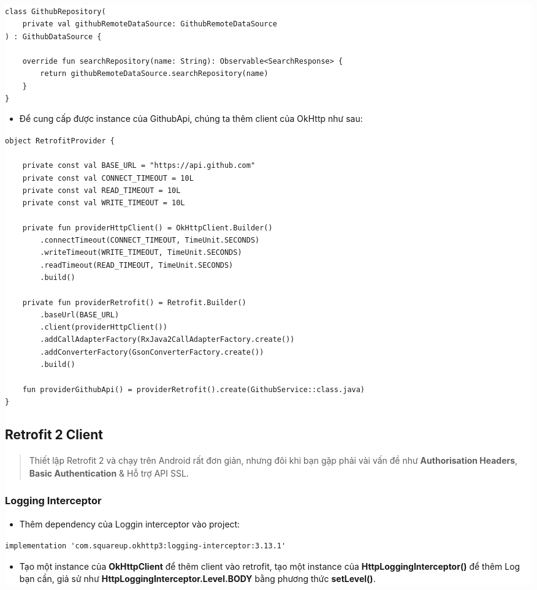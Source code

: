 ```
class GithubRepository(
    private val githubRemoteDataSource: GithubRemoteDataSource
) : GithubDataSource {

    override fun searchRepository(name: String): Observable<SearchResponse> {
        return githubRemoteDataSource.searchRepository(name)
    }
}
```

* Để cung cấp được instance của GithubApi, chúng ta thêm client của OkHttp như sau:

```
object RetrofitProvider {

    private const val BASE_URL = "https://api.github.com"
    private const val CONNECT_TIMEOUT = 10L
    private const val READ_TIMEOUT = 10L
    private const val WRITE_TIMEOUT = 10L

    private fun providerHttpClient() = OkHttpClient.Builder()
        .connectTimeout(CONNECT_TIMEOUT, TimeUnit.SECONDS)
        .writeTimeout(WRITE_TIMEOUT, TimeUnit.SECONDS)
        .readTimeout(READ_TIMEOUT, TimeUnit.SECONDS)
        .build()

    private fun providerRetrofit() = Retrofit.Builder()
        .baseUrl(BASE_URL)
        .client(providerHttpClient())
        .addCallAdapterFactory(RxJava2CallAdapterFactory.create())
        .addConverterFactory(GsonConverterFactory.create())
        .build()

    fun providerGithubApi() = providerRetrofit().create(GithubService::class.java)
}
```


## Retrofit 2 Client
> Thiết lập Retrofit 2 và chạy trên Android rất đơn giản, nhưng đôi khi bạn gặp phải vài vấn đề như **Authorisation Headers**, **Basic Authentication** & Hỗ trợ API SSL.

### Logging Interceptor

* Thêm dependency của Loggin interceptor vào project:

```
implementation 'com.squareup.okhttp3:logging-interceptor:3.13.1'
```

* Tạo một instance của **OkHttpClient** để thêm client vào retrofit, tạo một instance của **HttpLoggingInterceptor()** để thêm Log bạn cần, giả sử như **HttpLoggingInterceptor.Level.BODY** bằng phương thức **setLevel()**.
